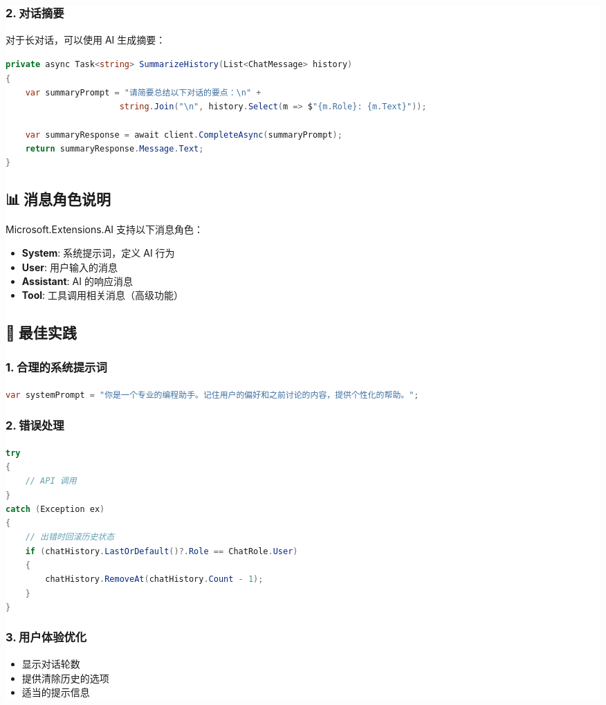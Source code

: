 ### 2. 对话摘要

对于长对话，可以使用 AI 生成摘要：

```csharp
private async Task<string> SummarizeHistory(List<ChatMessage> history)
{
    var summaryPrompt = "请简要总结以下对话的要点：\n" + 
                       string.Join("\n", history.Select(m => $"{m.Role}: {m.Text}"));
    
    var summaryResponse = await client.CompleteAsync(summaryPrompt);
    return summaryResponse.Message.Text;
}
```

## 📊 消息角色说明

Microsoft.Extensions.AI 支持以下消息角色：

- **System**: 系统提示词，定义 AI 行为
- **User**: 用户输入的消息
- **Assistant**: AI 的响应消息
- **Tool**: 工具调用相关消息（高级功能）

## 🎨 最佳实践

### 1. 合理的系统提示词
```csharp
var systemPrompt = "你是一个专业的编程助手。记住用户的偏好和之前讨论的内容，提供个性化的帮助。";
```

### 2. 错误处理
```csharp
try
{
    // API 调用
}
catch (Exception ex)
{
    // 出错时回滚历史状态
    if (chatHistory.LastOrDefault()?.Role == ChatRole.User)
    {
        chatHistory.RemoveAt(chatHistory.Count - 1);
    }
}
```

### 3. 用户体验优化
- 显示对话轮数
- 提供清除历史的选项
- 适当的提示信息

